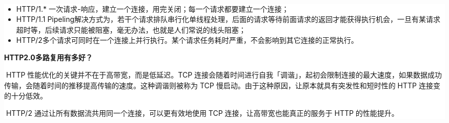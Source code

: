 - HTTP/1.* 一次请求-响应，建立一个连接，用完关闭；每一个请求都要建立一个连接；
- HTTP/1.1 Pipeling解决方式为，若干个请求排队串行化单线程处理，后面的请求等待前面请求的返回才能获得执行机会，一旦有某请求超时等，后续请求只能被阻塞，毫无办法，也就是人们常说的线头阻塞；
- HTTP/2多个请求可同时在一个连接上并行执行。某个请求任务耗时严重，不会影响到其它连接的正常执行。



**HTTP2.0多路复用有多好？**

​		HTTP 性能优化的关键并不在于高带宽，而是低延迟。TCP 连接会随着时间进行自我「调谐」，起初会限制连接的最大速度，如果数据成功传输，会随着时间的推移提高传输的速度。这种调谐则被称为 TCP 慢启动。由于这种原因，让原本就具有突发性和短时性的 HTTP 连接变的十分低效。

​		HTTP/2 通过让所有数据流共用同一个连接，可以更有效地使用 TCP 连接，让高带宽也能真正的服务于 HTTP 的性能提升。

